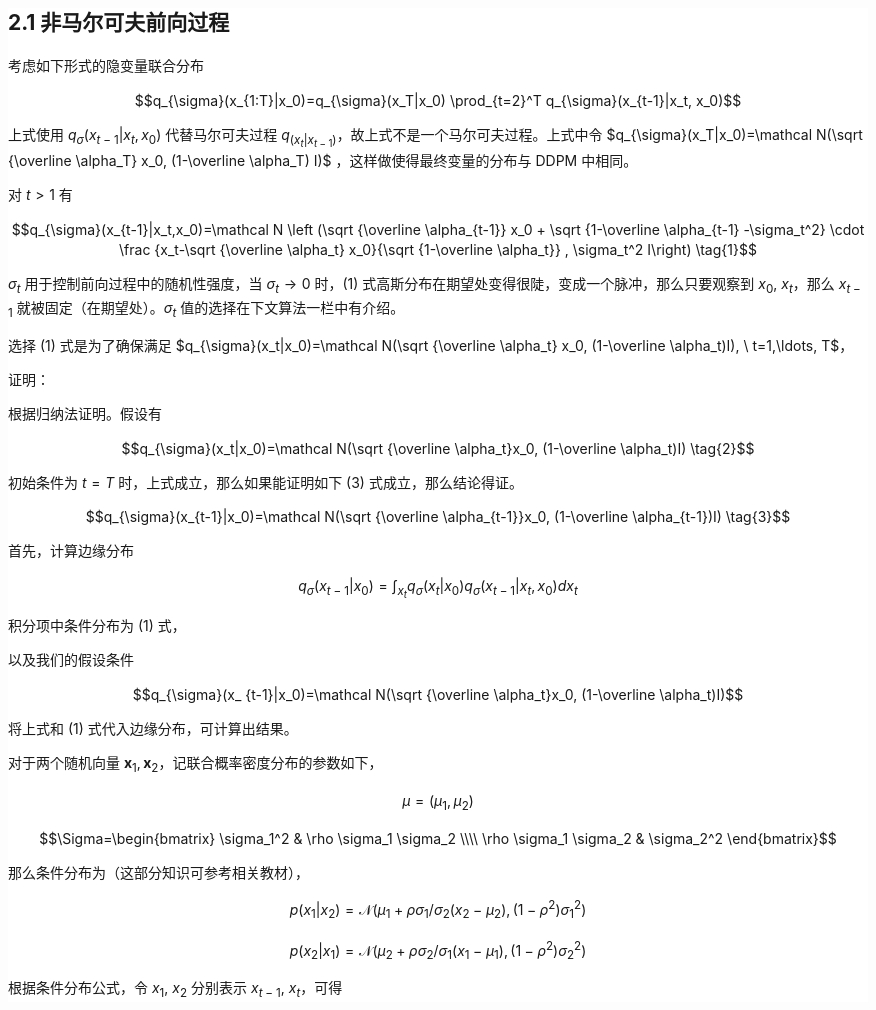 ## 2.1 非马尔可夫前向过程

考虑如下形式的隐变量联合分布

$$q_{\sigma}(x_{1:T}|x_0)=q_{\sigma}(x_T|x_0) \prod_{t=2}^T q_{\sigma}(x_{t-1}|x_t, x_0)$$

上式使用 $q_ {\sigma} (x_ {t-1}|x_t, x_0)$ 代替马尔可夫过程 $q_(x_t|x_{t-1})$，故上式不是一个马尔可夫过程。上式中令 $q_{\sigma}(x_T|x_0)=\mathcal N(\sqrt {\overline \alpha_T} x_0, (1-\overline \alpha_T) I)$ ，这样做使得最终变量的分布与 DDPM 中相同。

对 $t>1$ 有

$$q_{\sigma}(x_{t-1}|x_t,x_0)=\mathcal N \left (\sqrt {\overline \alpha_{t-1}} x_0 + \sqrt {1-\overline \alpha_{t-1} -\sigma_t^2} \cdot \frac {x_t-\sqrt {\overline \alpha_t} x_0}{\sqrt {1-\overline \alpha_t}} , \sigma_t^2 I\right) \tag{1}$$

$\sigma_t$ 用于控制前向过程中的随机性强度，当 $\sigma_t \rightarrow 0$ 时，(1) 式高斯分布在期望处变得很陡，变成一个脉冲，那么只要观察到 $x_0, \ x_t$，那么 $x_{t-1}$ 就被固定（在期望处）。$\sigma_t$ 值的选择在下文算法一栏中有介绍。

选择 (1) 式是为了确保满足 $q_{\sigma}(x_t|x_0)=\mathcal N(\sqrt {\overline \alpha_t} x_0, (1-\overline \alpha_t)I), \ t=1,\ldots, T$，

证明：

根据归纳法证明。假设有

$$q_{\sigma}(x_t|x_0)=\mathcal N(\sqrt {\overline \alpha_t}x_0, (1-\overline \alpha_t)I) \tag{2}$$

初始条件为 $t=T$ 时，上式成立，那么如果能证明如下 (3) 式成立，那么结论得证。

$$q_{\sigma}(x_{t-1}|x_0)=\mathcal N(\sqrt {\overline \alpha_{t-1}}x_0, (1-\overline \alpha_{t-1})I) \tag{3}$$


首先，计算边缘分布

$$q_{\sigma}(x_{t-1}|x_0)=\int_{x_t} q_{\sigma}(x_t|x_0) q_{\sigma}(x_{t-1}|x_t, x_0) dx_t$$

积分项中条件分布为 (1) 式，

以及我们的假设条件

$$q_{\sigma}(x_ {t-1}|x_0)=\mathcal N(\sqrt {\overline \alpha_t}x_0, (1-\overline \alpha_t)I)$$

将上式和 (1) 式代入边缘分布，可计算出结果。

对于两个随机向量 $\mathbf x_1, \mathbf x_2$，记联合概率密度分布的参数如下，

$$\mu = (\mu_1, \mu_2)$$

$$\Sigma=\begin{bmatrix} \sigma_1^2 & \rho \sigma_1 \sigma_2 \\\\ \rho \sigma_1 \sigma_2 & \sigma_2^2 \end{bmatrix}$$

那么条件分布为（这部分知识可参考相关教材），

$$p(x_1|x_2) = \mathcal N(\mu_1 + \rho \sigma_1 / \sigma_2 (x_2 - \mu_2), (1 - \rho^2) \sigma_1 ^2)$$

$$p(x_2|x_1) = \mathcal N(\mu_2 + \rho \sigma_2 / \sigma_1(x_1 - \mu_1), (1 - \rho^2) \sigma_2^2)$$

根据条件分布公式，令 $x_1, \ x_2$ 分别表示 $x_{t-1}, \ x_t$，可得
